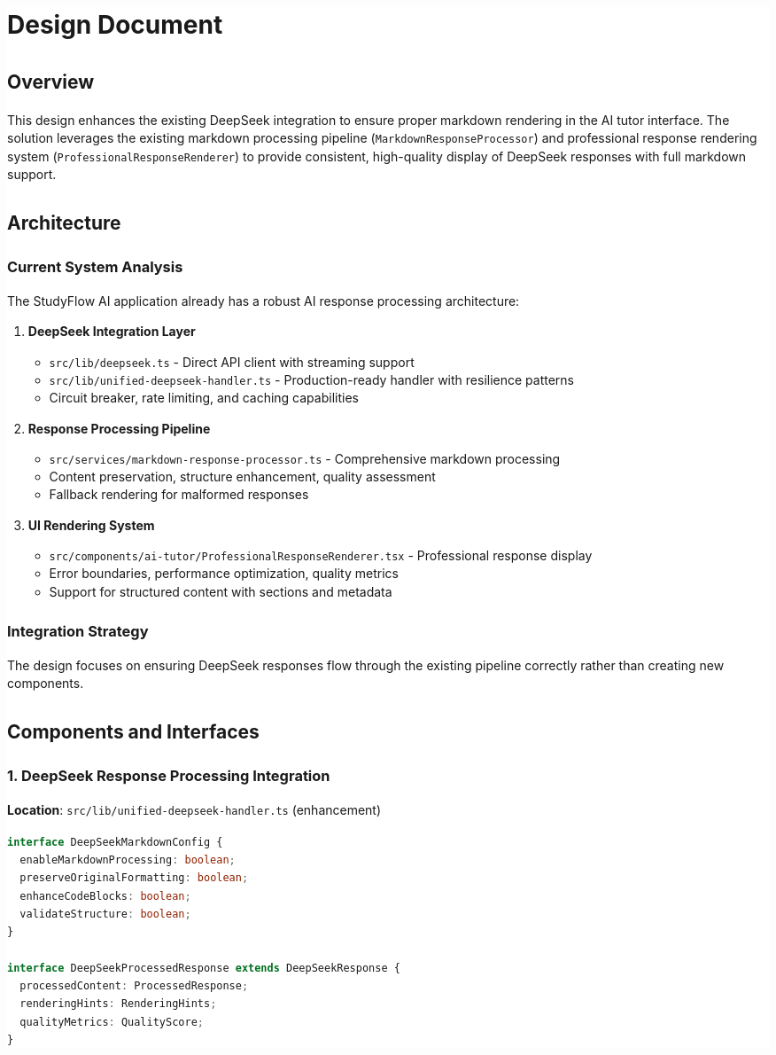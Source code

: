 # Design Document

## Overview

This design enhances the existing DeepSeek integration to ensure proper markdown rendering in the AI tutor interface. The solution leverages the existing markdown processing pipeline (`MarkdownResponseProcessor`) and professional response rendering system (`ProfessionalResponseRenderer`) to provide consistent, high-quality display of DeepSeek responses with full markdown support.

## Architecture

### Current System Analysis

The StudyFlow AI application already has a robust AI response processing architecture:

1. **DeepSeek Integration Layer**
   - `src/lib/deepseek.ts` - Direct API client with streaming support
   - `src/lib/unified-deepseek-handler.ts` - Production-ready handler with resilience patterns
   - Circuit breaker, rate limiting, and caching capabilities

2. **Response Processing Pipeline**
   - `src/services/markdown-response-processor.ts` - Comprehensive markdown processing
   - Content preservation, structure enhancement, quality assessment
   - Fallback rendering for malformed responses

3. **UI Rendering System**
   - `src/components/ai-tutor/ProfessionalResponseRenderer.tsx` - Professional response display
   - Error boundaries, performance optimization, quality metrics
   - Support for structured content with sections and metadata

### Integration Strategy

The design focuses on ensuring DeepSeek responses flow through the existing pipeline correctly rather than creating new components.

## Components and Interfaces

### 1. DeepSeek Response Processing Integration

**Location**: `src/lib/unified-deepseek-handler.ts` (enhancement)

```typescript
interface DeepSeekMarkdownConfig {
  enableMarkdownProcessing: boolean;
  preserveOriginalFormatting: boolean;
  enhanceCodeBlocks: boolean;
  validateStructure: boolean;
}

interface DeepSeekProcessedResponse extends DeepSeekResponse {
  processedContent: ProcessedResponse;
  renderingHints: RenderingHints;
  qualityMetrics: QualityScore;
}
```
